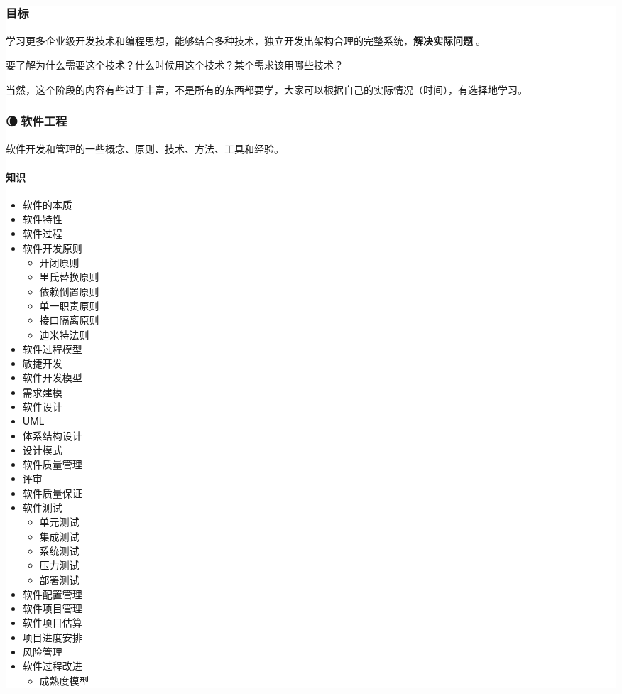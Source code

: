 ### 目标

学习更多企业级开发技术和编程思想，能够结合多种技术，独立开发出架构合理的完整系统，**解决实际问题** 。

要了解为什么需要这个技术？什么时候用这个技术？某个需求该用哪些技术？

当然，这个阶段的内容有些过于丰富，不是所有的东西都要学，大家可以根据自己的实际情况（时间），有选择地学习。



### 🌘 软件工程

软件开发和管理的一些概念、原则、技术、方法、工具和经验。



#### 知识

- 软件的本质
- 软件特性
- 软件过程
- 软件开发原则
    - 开闭原则
    - 里氏替换原则
    - 依赖倒置原则
    - 单一职责原则
    - 接口隔离原则
    - 迪米特法则
- 软件过程模型
- 敏捷开发
- 软件开发模型
- 需求建模
- 软件设计
- UML
- 体系结构设计
- 设计模式
- 软件质量管理
- 评审
- 软件质量保证
- 软件测试
    - 单元测试
    - 集成测试
    - 系统测试
    - 压力测试
    - 部署测试
- 软件配置管理
- 软件项目管理
- 软件项目估算
- 项目进度安排
- 风险管理
- 软件过程改进
    - 成熟度模型



